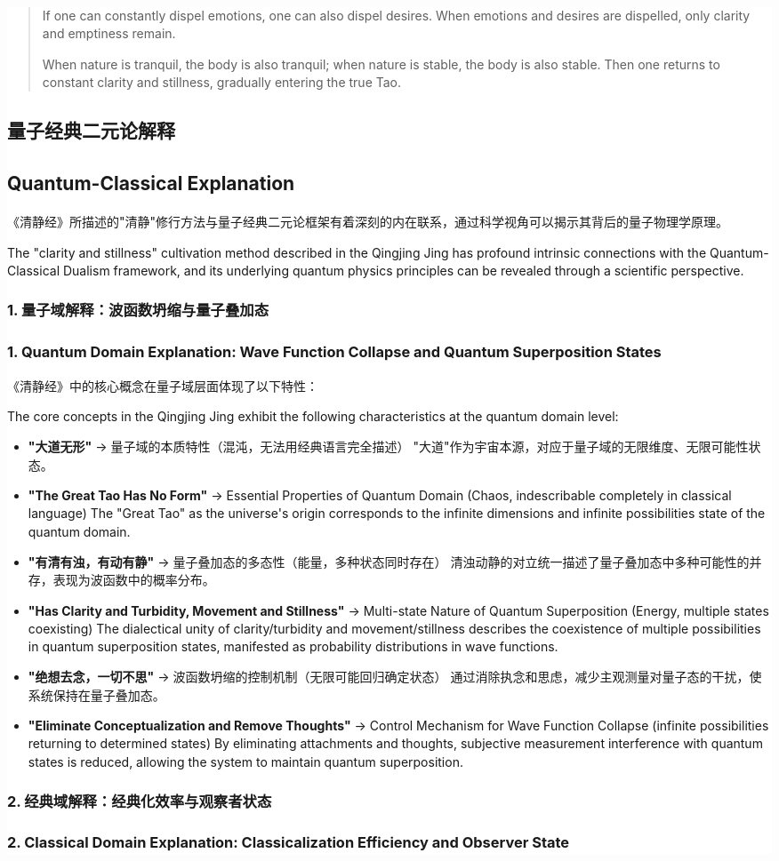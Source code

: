 > If one can constantly dispel emotions, one can also dispel desires. When emotions and desires are dispelled, only clarity and emptiness remain.
> 
> When nature is tranquil, the body is also tranquil; when nature is stable, the body is also stable. Then one returns to constant clarity and stillness, gradually entering the true Tao.

## 量子经典二元论解释
## Quantum-Classical Explanation

《清静经》所描述的"清静"修行方法与量子经典二元论框架有着深刻的内在联系，通过科学视角可以揭示其背后的量子物理学原理。

The "clarity and stillness" cultivation method described in the Qingjing Jing has profound intrinsic connections with the Quantum-Classical Dualism framework, and its underlying quantum physics principles can be revealed through a scientific perspective.

### 1. 量子域解释：波函数坍缩与量子叠加态
### 1. Quantum Domain Explanation: Wave Function Collapse and Quantum Superposition States

《清静经》中的核心概念在量子域层面体现了以下特性：

The core concepts in the Qingjing Jing exhibit the following characteristics at the quantum domain level:

- **"大道无形"** → 量子域的本质特性（混沌，无法用经典语言完全描述）
  "大道"作为宇宙本源，对应于量子域的无限维度、无限可能性状态。

- **"The Great Tao Has No Form"** → Essential Properties of Quantum Domain (Chaos, indescribable completely in classical language)
  The "Great Tao" as the universe's origin corresponds to the infinite dimensions and infinite possibilities state of the quantum domain.

- **"有清有浊，有动有静"** → 量子叠加态的多态性（能量，多种状态同时存在）
  清浊动静的对立统一描述了量子叠加态中多种可能性的并存，表现为波函数中的概率分布。

- **"Has Clarity and Turbidity, Movement and Stillness"** → Multi-state Nature of Quantum Superposition (Energy, multiple states coexisting)
  The dialectical unity of clarity/turbidity and movement/stillness describes the coexistence of multiple possibilities in quantum superposition states, manifested as probability distributions in wave functions.

- **"绝想去念，一切不思"** → 波函数坍缩的控制机制（无限可能回归确定状态）
  通过消除执念和思虑，减少主观测量对量子态的干扰，使系统保持在量子叠加态。

- **"Eliminate Conceptualization and Remove Thoughts"** → Control Mechanism for Wave Function Collapse (infinite possibilities returning to determined states)
  By eliminating attachments and thoughts, subjective measurement interference with quantum states is reduced, allowing the system to maintain quantum superposition.

### 2. 经典域解释：经典化效率与观察者状态
### 2. Classical Domain Explanation: Classicalization Efficiency and Observer State
